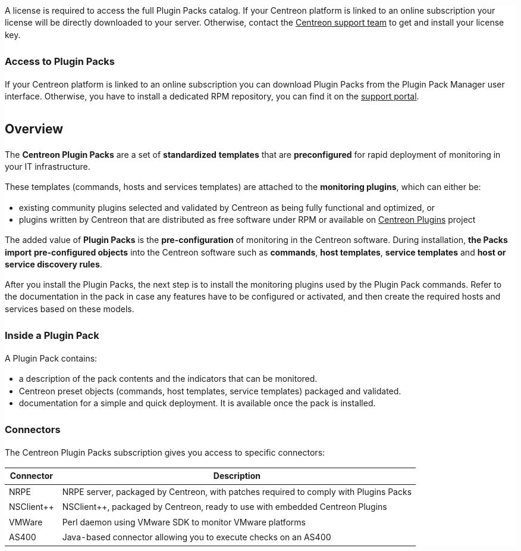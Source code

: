 A license is required to access the full Plugin Packs catalog. If your Centreon platform is linked to an online
subscription your license will be directly downloaded to your server. Otherwise, contact the
[Centreon support team](https://support.centreon.com) to get and install your license key.

### Access to Plugin Packs

If your Centreon platform is linked to an online subscription you can download Plugin Packs from the Plugin Pack
Manager user interface. Otherwise, you have to install a dedicated RPM repository, you can find it on the 
[support portal](https://support.centreon.com/s/repositories).

## Overview

The **Centreon Plugin Packs** are a set of **standardized** **templates** that are **preconfigured** for rapid
deployment of monitoring in your IT infrastructure.

These templates (commands, hosts and services templates) are attached to the **monitoring plugins**, which can either be:

* existing community plugins selected and validated by Centreon as being fully functional and optimized, or
* plugins written by Centreon that are distributed as free software under RPM or available on
  [Centreon Plugins](https://github.com/centreon/centreon-plugins) project

The added value of **Plugin Packs** is the **pre-configuration** of monitoring in the Centreon software. During installation,
**the Packs import** **pre-configured objects** into the Centreon software such as **commands**, **host templates**,
**service templates** and **host or service discovery rules**.

After you install the Plugin Packs, the next step is to install the monitoring plugins used by the Plugin Pack commands.
Refer to the documentation in the pack in case any features have to be configured or activated, and then create the
required hosts and services based on these models.

### Inside a Plugin Pack

A Plugin Pack contains:

* a description of the pack contents and the indicators that can be monitored.
* Centreon preset objects (commands, host templates, service templates) packaged and validated.
* documentation for a simple and quick deployment. It is available once the pack is installed. 

### Connectors

The Centreon Plugin Packs subscription gives you access to specific connectors:

| Connector  | Description                                                                           |
| ---------- | ------------------------------------------------------------------------------------- |
| NRPE       | NRPE server, packaged by Centreon, with patches required to comply with Plugins Packs |
| NSClient++ | NSClient++, packaged by Centreon, ready to use with embedded Centreon Plugins         |
| VMWare     | Perl daemon using VMware SDK to monitor VMware platforms                              |
| AS400      | Java-based connector allowing you to execute checks on an AS400                       |
